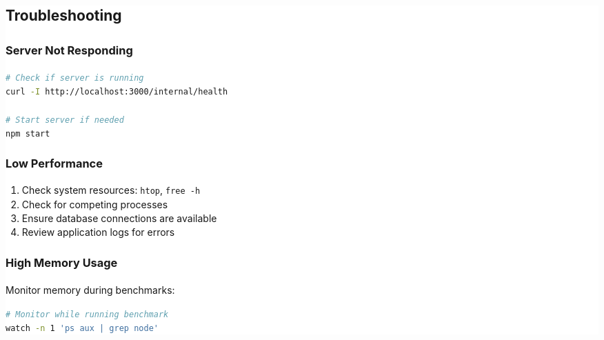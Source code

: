 ## Troubleshooting

### Server Not Responding

```bash
# Check if server is running
curl -I http://localhost:3000/internal/health

# Start server if needed
npm start
```

### Low Performance

1. Check system resources: `htop`, `free -h`
2. Check for competing processes
3. Ensure database connections are available
4. Review application logs for errors

### High Memory Usage

Monitor memory during benchmarks:

```bash
# Monitor while running benchmark
watch -n 1 'ps aux | grep node'
```